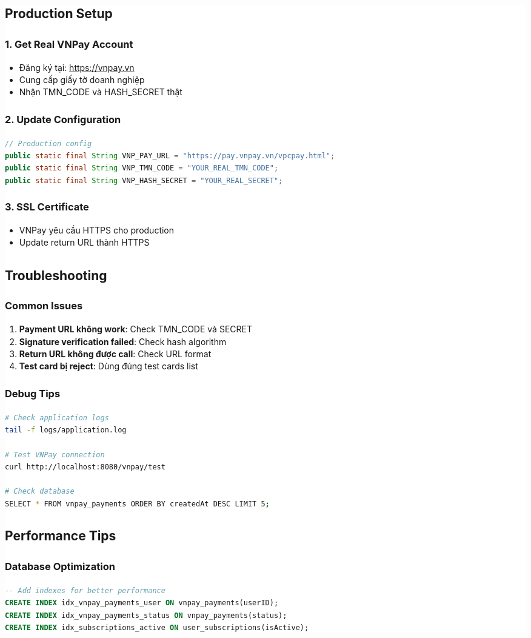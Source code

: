 ## Production Setup

### 1. Get Real VNPay Account
- Đăng ký tại: https://vnpay.vn
- Cung cấp giấy tờ doanh nghiệp
- Nhận TMN_CODE và HASH_SECRET thật

### 2. Update Configuration
```java
// Production config
public static final String VNP_PAY_URL = "https://pay.vnpay.vn/vpcpay.html";
public static final String VNP_TMN_CODE = "YOUR_REAL_TMN_CODE";
public static final String VNP_HASH_SECRET = "YOUR_REAL_SECRET";
```

### 3. SSL Certificate
- VNPay yêu cầu HTTPS cho production
- Update return URL thành HTTPS

## Troubleshooting

### Common Issues
1. **Payment URL không work**: Check TMN_CODE và SECRET
2. **Signature verification failed**: Check hash algorithm
3. **Return URL không được call**: Check URL format
4. **Test card bị reject**: Dùng đúng test cards list

### Debug Tips
```bash
# Check application logs
tail -f logs/application.log

# Test VNPay connection
curl http://localhost:8080/vnpay/test

# Check database
SELECT * FROM vnpay_payments ORDER BY createdAt DESC LIMIT 5;
```

## Performance Tips

### Database Optimization
```sql
-- Add indexes for better performance
CREATE INDEX idx_vnpay_payments_user ON vnpay_payments(userID);
CREATE INDEX idx_vnpay_payments_status ON vnpay_payments(status);
CREATE INDEX idx_subscriptions_active ON user_subscriptions(isActive);
```
